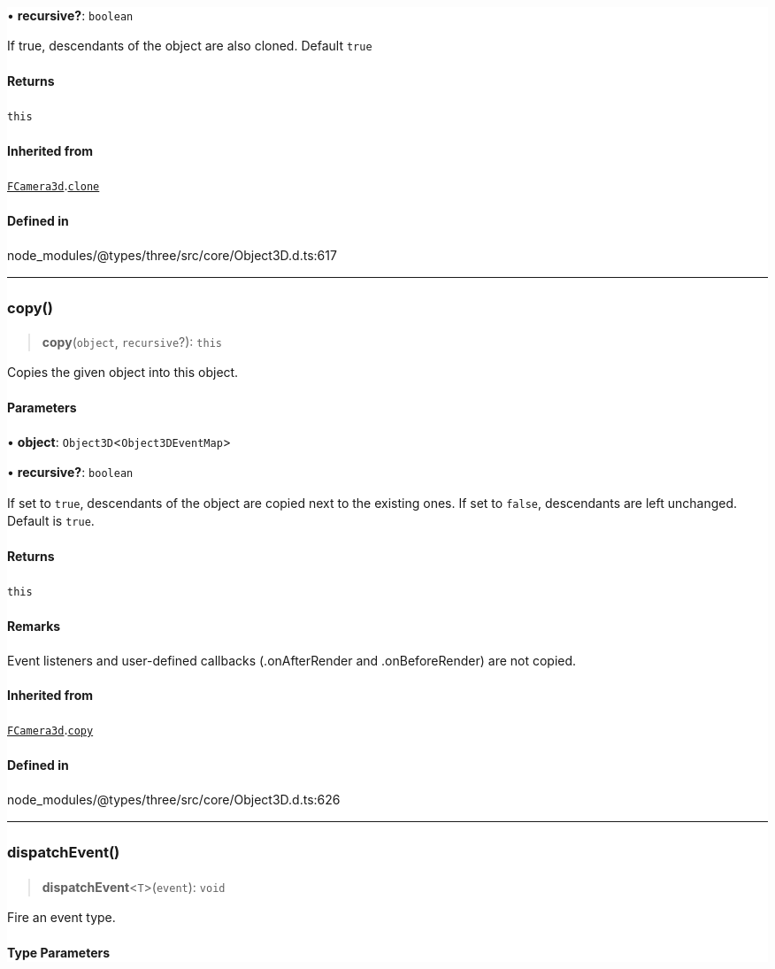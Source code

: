 • **recursive?**: `boolean`

If true, descendants of the object are also cloned. Default `true`

#### Returns

`this`

#### Inherited from

[`FCamera3d`](FCamera3d.md).[`clone`](FCamera3d.md#clone)

#### Defined in

node\_modules/@types/three/src/core/Object3D.d.ts:617

***

### copy()

> **copy**(`object`, `recursive`?): `this`

Copies the given object into this object.

#### Parameters

• **object**: `Object3D`\<`Object3DEventMap`\>

• **recursive?**: `boolean`

If set to `true`, descendants of the object are copied next to the existing ones. If set to
`false`, descendants are left unchanged. Default is `true`.

#### Returns

`this`

#### Remarks

Event listeners and user-defined callbacks (.onAfterRender and .onBeforeRender) are not copied.

#### Inherited from

[`FCamera3d`](FCamera3d.md).[`copy`](FCamera3d.md#copy)

#### Defined in

node\_modules/@types/three/src/core/Object3D.d.ts:626

***

### dispatchEvent()

> **dispatchEvent**\<`T`\>(`event`): `void`

Fire an event type.

#### Type Parameters

